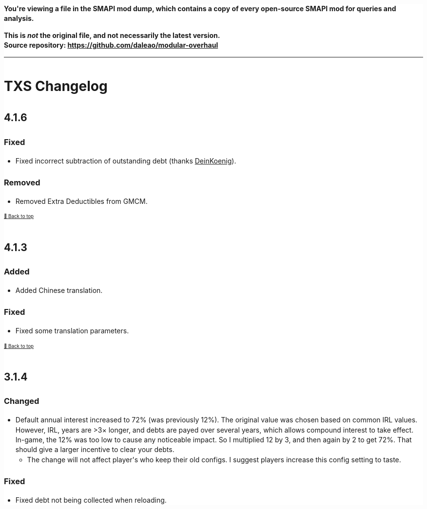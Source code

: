**You're viewing a file in the SMAPI mod dump, which contains a copy of every open-source SMAPI mod
for queries and analysis.**

**This is _not_ the original file, and not necessarily the latest version.**  
**Source repository: https://github.com/daleao/modular-overhaul**

----

# TXS Changelog

## 4.1.6

### Fixed

* Fixed incorrect subtraction of outstanding debt (thanks [DeinKoenig](https://github.com/DeinKoenig)).

### Removed

* Removed Extra Deductibles from GMCM.

<sup><sup>[🔼 Back to top](#txs-changelog)</sup></sup>

## 4.1.3

### Added

* Added Chinese translation.

### Fixed

* Fixed some translation parameters.

<sup><sup>[🔼 Back to top](#txs-changelog)</sup></sup>

## 3.1.4

### Changed

* Default annual interest increased to 72% (was previously 12%). The original value was chosen based on common IRL values. However, IRL, years are >3× longer, and debts are payed over several years, which allows compound interest to take effect. In-game, the 12% was too low to cause any noticeable impact. So I multiplied 12 by 3, and then again by 2 to get 72%. That should give a larger incentive to clear your debts.
    * The change will not affect player's who keep their old configs. I suggest players increase this config setting to taste.

### Fixed

* Fixed debt not being collected when reloading.
